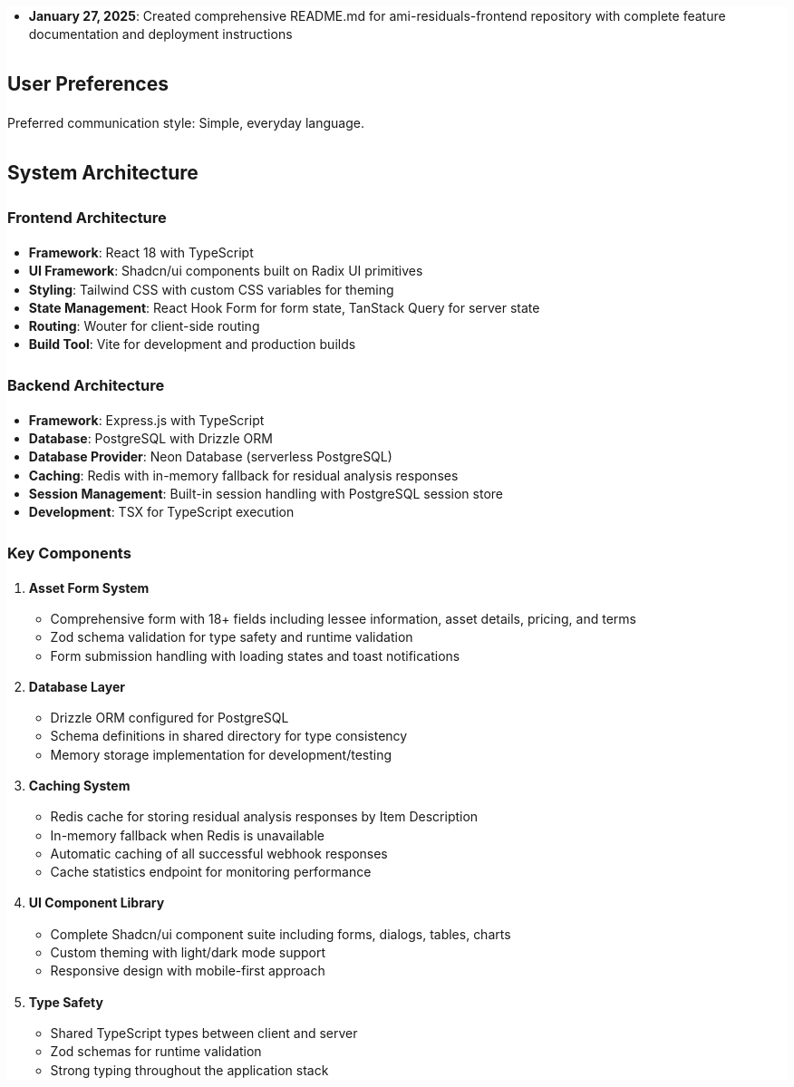 - **January 27, 2025**: Created comprehensive README.md for ami-residuals-frontend repository with complete feature documentation and deployment instructions

## User Preferences

Preferred communication style: Simple, everyday language.

## System Architecture

### Frontend Architecture
- **Framework**: React 18 with TypeScript
- **UI Framework**: Shadcn/ui components built on Radix UI primitives
- **Styling**: Tailwind CSS with custom CSS variables for theming
- **State Management**: React Hook Form for form state, TanStack Query for server state
- **Routing**: Wouter for client-side routing
- **Build Tool**: Vite for development and production builds

### Backend Architecture
- **Framework**: Express.js with TypeScript
- **Database**: PostgreSQL with Drizzle ORM
- **Database Provider**: Neon Database (serverless PostgreSQL)
- **Caching**: Redis with in-memory fallback for residual analysis responses
- **Session Management**: Built-in session handling with PostgreSQL session store
- **Development**: TSX for TypeScript execution

### Key Components

1. **Asset Form System**
   - Comprehensive form with 18+ fields including lessee information, asset details, pricing, and terms
   - Zod schema validation for type safety and runtime validation
   - Form submission handling with loading states and toast notifications

2. **Database Layer**
   - Drizzle ORM configured for PostgreSQL
   - Schema definitions in shared directory for type consistency
   - Memory storage implementation for development/testing

3. **Caching System**
   - Redis cache for storing residual analysis responses by Item Description
   - In-memory fallback when Redis is unavailable
   - Automatic caching of all successful webhook responses
   - Cache statistics endpoint for monitoring performance

4. **UI Component Library**
   - Complete Shadcn/ui component suite including forms, dialogs, tables, charts
   - Custom theming with light/dark mode support
   - Responsive design with mobile-first approach

5. **Type Safety**
   - Shared TypeScript types between client and server
   - Zod schemas for runtime validation
   - Strong typing throughout the application stack
